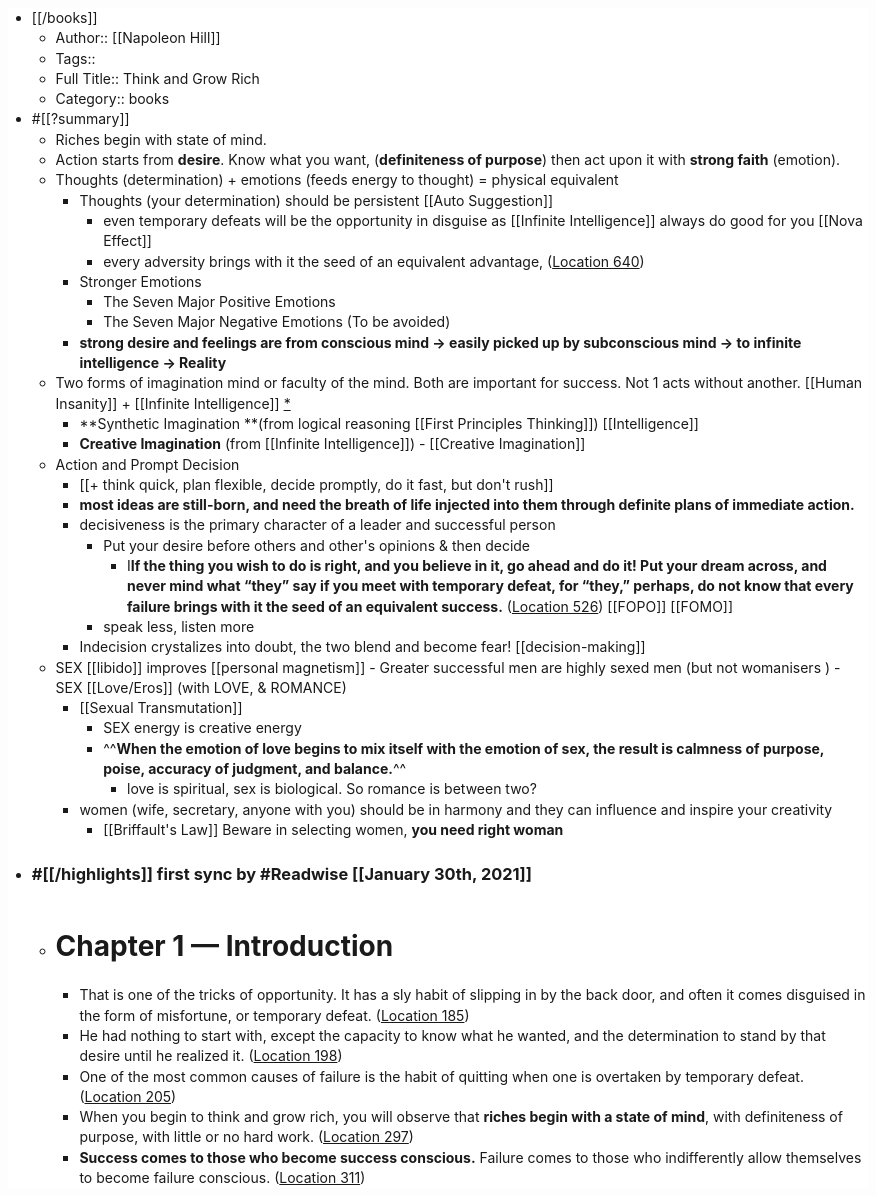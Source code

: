 - [[/books]]
    - Author:: [[Napoleon Hill]]
    - Tags::
    - Full Title:: Think and Grow Rich
    - Category:: books
- #[[?summary]]  
    - Riches begin with state of mind. 
    - Action starts from **desire**. Know what you want, (**definiteness of purpose**) then act upon it with **strong faith** (emotion). 
    - Thoughts (determination) + emotions (feeds energy to thought) = physical equivalent 
        - Thoughts (your determination) should be persistent [[Auto Suggestion]]
            - even temporary defeats will be the opportunity in disguise as [[Infinite Intelligence]] always do good for you [[Nova Effect]]
            - every adversity brings with it the seed of an equivalent advantage, ([Location 640](https://readwise.io/to_kindle?action=open&asin=B08776ZZY4&location=640))
        - Stronger Emotions
            - The Seven Major Positive Emotions   
            - The Seven Major Negative Emotions (To be avoided)   
        - **strong desire and feelings are from conscious mind -> easily picked up by subconscious mind -> to infinite intelligence -> Reality**
    - Two forms of imagination mind or faculty of the mind. Both are important for success. Not 1 acts without another. [[Human Insanity]] + [[Infinite Intelligence]] [*](((Fz1lmitjA)))
        - **Synthetic Imagination **(from logical reasoning [[First Principles Thinking]]) [[Intelligence]]
        - **Creative Imagination** (from [[Infinite Intelligence]]) - [[Creative Imagination]]
    - Action and Prompt Decision
        - [[+ think quick, plan flexible, decide promptly, do it fast, but don't rush]]
        - **most ideas are still-born, and need the breath of life injected into them through definite plans of immediate action.** 
        - decisiveness is the primary character of a leader and successful person
            - Put your desire before others and other's opinions  & then decide
                - I**If the thing you wish to do is right, and you believe in it, go ahead and do it! Put your dream across, and never mind what “they” say if you meet with temporary defeat, for “they,” perhaps, do not know that every failure brings with it the seed of an equivalent success.** ([Location 526](https://readwise.io/to_kindle?action=open&asin=B08776ZZY4&location=526)) [[FOPO]] [[FOMO]]
            - speak less, listen more
        - Indecision crystalizes into doubt, the two blend and become fear! [[decision-making]]
    - SEX [[libido]] improves [[personal magnetism]] - Greater successful men are highly sexed men (but not womanisers ) - SEX [[Love/Eros]] (with LOVE, & ROMANCE)
        -  [[Sexual Transmutation]]
            - SEX energy is creative energy
            - ^^**When the emotion of love begins to mix itself with the emotion of sex, the result is calmness of purpose, poise, accuracy of judgment, and balance.**^^
                - love is spiritual, sex is biological. So romance is between two?
        - women (wife, secretary, anyone with you) should be in harmony and they can influence and inspire your creativity
            - [[Briffault's Law]] Beware in selecting women, **you need right woman**
- ### #[[/highlights]] first sync by #Readwise [[January 30th, 2021]]
    - # Chapter 1 — Introduction
        - That is one of the tricks of opportunity. It has a sly habit of slipping in by the back door, and often it comes disguised in the form of misfortune, or temporary defeat. ([Location 185](https://readwise.io/to_kindle?action=open&asin=B08776ZZY4&location=185))
        - He had nothing to start with, except the capacity to know what he wanted, and the determination to stand by that desire until he realized it. ([Location 198](https://readwise.io/to_kindle?action=open&asin=B08776ZZY4&location=198))
        - One of the most common causes of failure is the habit of quitting when one is overtaken by temporary defeat. ([Location 205](https://readwise.io/to_kindle?action=open&asin=B08776ZZY4&location=205))
        - When you begin to think and grow rich, you will observe that **riches begin with a state of mind**, with definiteness of purpose, with little or no hard work. ([Location 297](https://readwise.io/to_kindle?action=open&asin=B08776ZZY4&location=297))
        - **Success comes to those who become success conscious.** Failure comes to those who indifferently allow themselves to become failure conscious. ([Location 311](https://readwise.io/to_kindle?action=open&asin=B08776ZZY4&location=311))